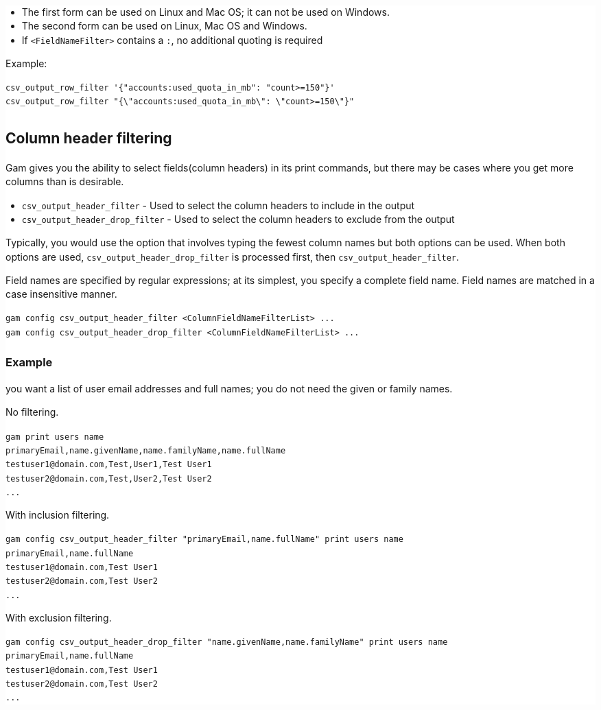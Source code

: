 * The first form can be used on Linux and Mac OS; it can not be used on Windows.
* The second form can be used on Linux, Mac OS and Windows.
* If `<FieldNameFilter>` contains a `:`, no additional quoting is required

Example:
```
csv_output_row_filter '{"accounts:used_quota_in_mb": "count>=150"}'
csv_output_row_filter "{\"accounts:used_quota_in_mb\": \"count>=150\"}"
```

## Column header filtering
Gam gives you the ability to select fields(column headers) in its print commands, but there may be cases
where you get more columns than is desirable.
* `csv_output_header_filter` - Used to select the column headers to include in the output
* `csv_output_header_drop_filter` - Used to select the column headers to exclude from the output

Typically, you would use the option that involves typing the fewest column names but both options can be used.
When both options are used, `csv_output_header_drop_filter` is processed first, then `csv_output_header_filter`.

Field names are specified by regular expressions; at its simplest, you specify a complete field name.
Field names are matched in a case insensitive manner.
```
gam config csv_output_header_filter <ColumnFieldNameFilterList> ...
gam config csv_output_header_drop_filter <ColumnFieldNameFilterList> ...
```
### Example
you want a list of user email addresses and full names; you do not need the given or family names.

No filtering.
```
gam print users name
primaryEmail,name.givenName,name.familyName,name.fullName
testuser1@domain.com,Test,User1,Test User1
testuser2@domain.com,Test,User2,Test User2
...
```
With inclusion filtering.
```
gam config csv_output_header_filter "primaryEmail,name.fullName" print users name
primaryEmail,name.fullName
testuser1@domain.com,Test User1
testuser2@domain.com,Test User2
...
```
With exclusion filtering.
```
gam config csv_output_header_drop_filter "name.givenName,name.familyName" print users name
primaryEmail,name.fullName
testuser1@domain.com,Test User1
testuser2@domain.com,Test User2
...
```

